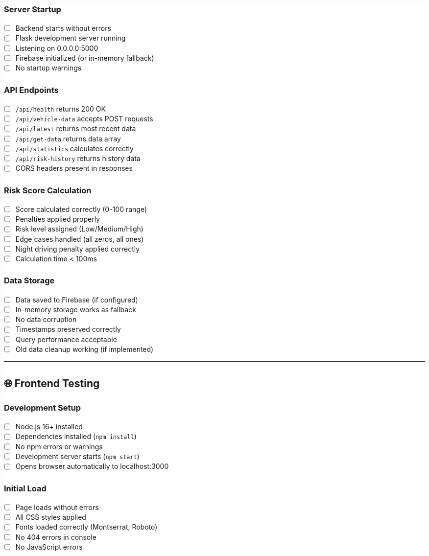 ### Server Startup
- [ ] Backend starts without errors
- [ ] Flask development server running
- [ ] Listening on 0.0.0.0:5000
- [ ] Firebase initialized (or in-memory fallback)
- [ ] No startup warnings

### API Endpoints
- [ ] `/api/health` returns 200 OK
- [ ] `/api/vehicle-data` accepts POST requests
- [ ] `/api/latest` returns most recent data
- [ ] `/api/get-data` returns data array
- [ ] `/api/statistics` calculates correctly
- [ ] `/api/risk-history` returns history data
- [ ] CORS headers present in responses

### Risk Score Calculation
- [ ] Score calculated correctly (0-100 range)
- [ ] Penalties applied properly
- [ ] Risk level assigned (Low/Medium/High)
- [ ] Edge cases handled (all zeros, all ones)
- [ ] Night driving penalty applied correctly
- [ ] Calculation time < 100ms

### Data Storage
- [ ] Data saved to Firebase (if configured)
- [ ] In-memory storage works as fallback
- [ ] No data corruption
- [ ] Timestamps preserved correctly
- [ ] Query performance acceptable
- [ ] Old data cleanup working (if implemented)

---

## 🌐 Frontend Testing

### Development Setup
- [ ] Node.js 16+ installed
- [ ] Dependencies installed (`npm install`)
- [ ] No npm errors or warnings
- [ ] Development server starts (`npm start`)
- [ ] Opens browser automatically to localhost:3000

### Initial Load
- [ ] Page loads without errors
- [ ] All CSS styles applied
- [ ] Fonts loaded correctly (Montserrat, Roboto)
- [ ] No 404 errors in console
- [ ] No JavaScript errors
